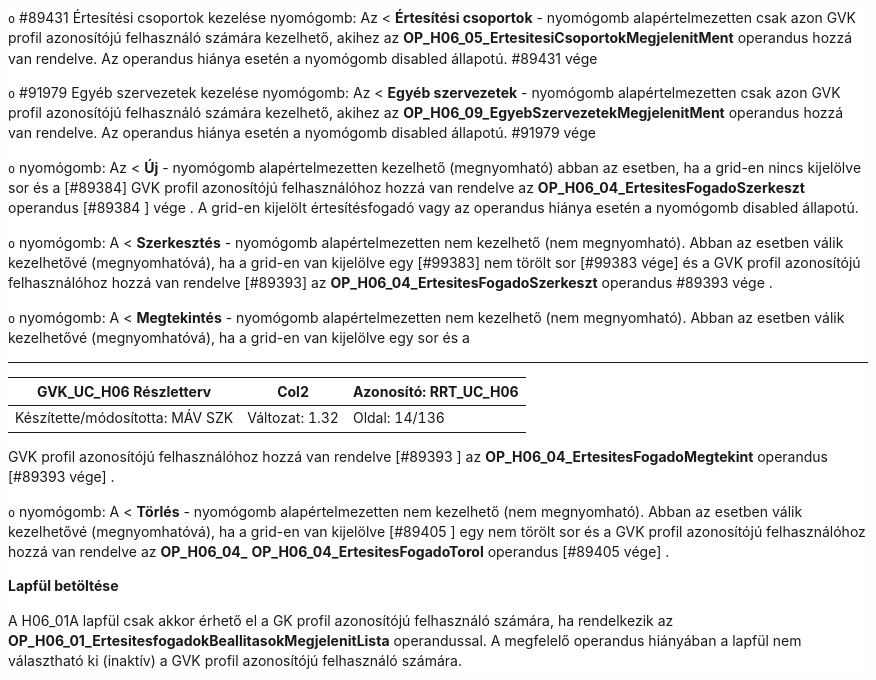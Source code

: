 `o` #89431 Értesítési csoportok kezelése nyomógomb: Az
< **Értesítési csoportok**       - nyomógomb alapértelmezetten csak azon GVK
profil azonosítójú felhasználó számára kezelhető, akihez az
**OP_H06_05_ErtesitesiCsoportokMegjelenitMent** operandus hozzá van
rendelve. Az operandus hiánya esetén a nyomógomb disabled állapotú.
#89431 vége

`o` #91979 Egyéb szervezetek kezelése nyomógomb: Az
< **Egyéb szervezetek**       - nyomógomb alapértelmezetten csak azon GVK profil
azonosítójú felhasználó számára kezelhető, akihez az
**OP_H06_09_EgyebSzervezetekMegjelenitMent** operandus hozzá van
rendelve. Az operandus hiánya esetén a nyomógomb disabled állapotú.
#91979 vége

`o` nyomógomb: Az < **Új**     - nyomógomb alapértelmezetten
kezelhető (megnyomható) abban az esetben, ha a grid-en nincs kijelölve sor
és a [#89384] GVK profil azonosítójú felhasználóhoz hozzá van rendelve az
**OP_H06_04_ErtesitesFogadoSzerkeszt** operandus [#89384 ] vége . A grid-en
kijelölt értesítésfogadó vagy az operandus hiánya esetén a nyomógomb
disabled állapotú.

`o` nyomógomb: A < **Szerkesztés**     - nyomógomb
alapértelmezetten nem kezelhető (nem megnyomható). Abban az esetben
válik kezelhetővé (megnyomhatóvá), ha a grid-en van kijelölve egy [#99383]
nem törölt sor [#99383 vége] és a GVK profil azonosítójú felhasználóhoz hozzá
van rendelve [#89393] az **OP_H06_04_ErtesitesFogadoSzerkeszt** operandus
#89393 vége .

`o` nyomógomb: A < **Megtekintés**     - nyomógomb
alapértelmezetten nem kezelhető (nem megnyomható). Abban az esetben
válik kezelhetővé (megnyomhatóvá), ha a grid-en van kijelölve egy sor és a


-----

|GVK_UC_H06 Részletterv|Col2|Azonosító: RRT_UC_H06|
|---|---|---|
|Készítette/módosította: MÁV SZK|Változat: 1.32|Oldal: 14/136|


GVK profil azonosítójú felhasználóhoz hozzá van rendelve [#89393 ] az
**OP_H06_04_ErtesitesFogadoMegtekint** operandus [#89393 vége] .

`o` nyomógomb: A < **Törlés**     - nyomógomb alapértelmezetten
nem kezelhető (nem megnyomható). Abban az esetben válik kezelhetővé
(megnyomhatóvá), ha a grid-en van kijelölve [#89405 ] egy nem törölt sor és a
GVK profil azonosítójú felhasználóhoz hozzá van rendelve az **OP_H06_04_**
**OP_H06_04_ErtesitesFogadoTorol** operandus [#89405 vége] .

**Lapfül betöltése**

A H06_01A lapfül csak akkor érhető el a GK profil azonosítójú felhasználó számára, ha
rendelkezik az **OP_H06_01_ErtesitesfogadokBeallitasokMegjelenitLista**
operandussal. A megfelelő operandus hiányában a lapfül nem választható ki (inaktív) a
GVK profil azonosítójú felhasználó számára.
